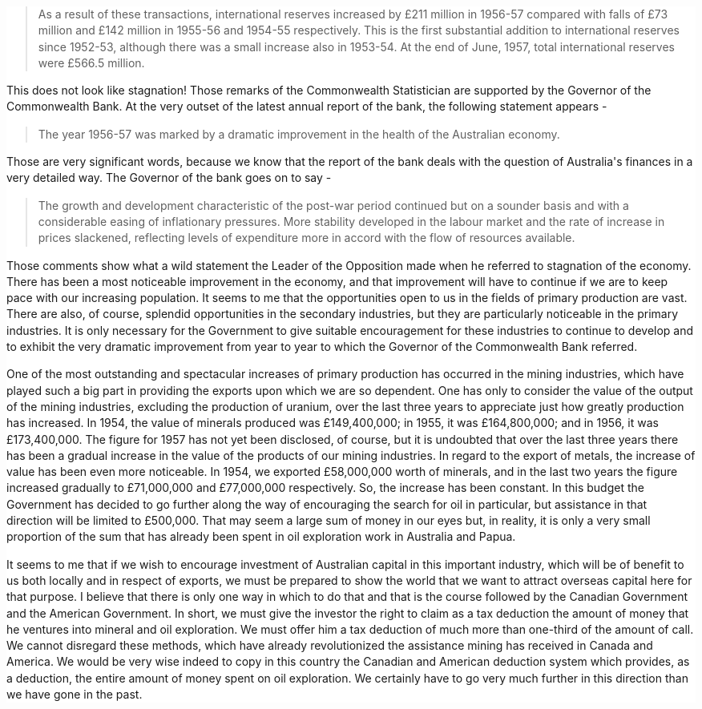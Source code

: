   >As a result of these transactions, international reserves increased by £211 million in 1956-57 compared with falls of £73 million and £142 million in 1955-56 and 1954-55 respectively. This is the first substantial addition to international reserves since 1952-53, although there was a small increase also in 1953-54. At the end of June, 1957, total international reserves were £566.5 million. 

This does not look like stagnation! Those remarks of the Commonwealth Statistician are supported by the Governor of the Commonwealth Bank. At the very outset of the latest annual report of the bank, the following statement appears - 

  >The year 1956-57 was marked by a dramatic improvement in the health of the Australian economy. 

Those are very significant words, because we know that the report of the bank deals with the question of Australia's finances in a very detailed way. The Governor of the bank goes on to say - 

  >The growth and development characteristic of the post-war period continued but on a sounder basis and with a considerable easing of inflationary pressures. More stability developed in the labour market and the rate of increase in prices slackened, reflecting levels of expenditure more in accord with the flow of resources available. 

Those comments show what a wild statement the Leader of the Opposition made when he referred to stagnation of the economy. There has been a most noticeable improvement in the economy, and that improvement will have to continue if we are to keep pace with our increasing population. It seems to me that the opportunities open to us in the fields of primary production are vast. There are also, of course, splendid opportunities in the secondary industries, but they are particularly noticeable in the primary industries. It is only necessary for the Government to give suitable encouragement for these industries to continue to develop and to exhibit the very dramatic improvement from year to year to which the Governor of the Commonwealth Bank referred. 

One of the most outstanding and spectacular increases of primary production has occurred in the mining industries, which have played such a big part in providing the exports upon which we are so dependent. One has only to consider the value of the output of the mining industries, excluding the production of uranium, over the last three years to appreciate just how greatly production has increased. In 1954, the value of minerals produced was £149,400,000; in 1955, it was £164,800,000; and in 1956, it was £173,400,000. The figure for 1957 has not yet been disclosed, of course, but it is undoubted that over the last three years there has been a gradual increase in the value of the products of our mining industries. In regard to the export of metals, the increase of value has been even more noticeable. In 1954, we exported £58,000,000 worth of minerals, and in the last two years the figure increased gradually to £71,000,000 and £77,000,000 respectively. So, the increase has been constant. In this budget the Government has decided to go further along the way of encouraging the search for oil in particular, but assistance in that direction will be limited to £500,000. That may seem a large sum of money in our eyes but, in reality, it is only a very small proportion of the sum that has already been spent in oil exploration work in Australia and Papua. 

It seems to me that if we wish to encourage investment of Australian capital in this important industry, which will be of benefit to us both locally and in respect of exports, we must be prepared to show the world that we want to attract overseas capital here for that purpose. I believe that there is only one way in which to do that and that is the course followed by the Canadian Government and the American Government. In short, we must give the investor the right to claim as a tax deduction the amount of money that he ventures into mineral and oil exploration. We must offer him a tax deduction of much more than one-third of the amount of call. We cannot disregard these methods, which have already revolutionized the assistance mining has received in Canada and America. We would be very wise indeed to copy in this country the Canadian and American deduction system which provides, as a deduction, the entire amount of money spent on oil exploration. We certainly have to go very much further in this direction than we have gone in the past. 
